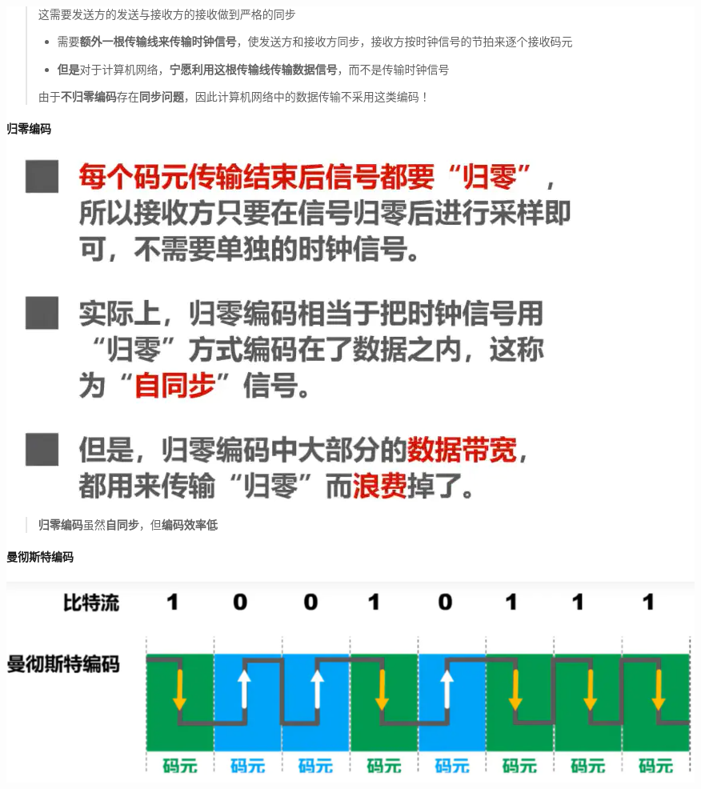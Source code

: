 

> 这需要发送方的发送与接收方的接收做到严格的同步
>
> - 需要**额外一根传输线来传输时钟信号**，使发送方和接收方同步，接收方按时钟信号的节拍来逐个接收码元
>
> - **但是**对于计算机网络，**宁愿利用这根传输线传输数据信号**，而不是传输时钟信号
>
> 由于**不归零编码**存在**同步问题**，因此计算机网络中的数据传输不采用这类编码！

#### **归零编码**



![image-20220816200545919](../pic/image-20220816200545919.png)

> **归零编码**虽然**自同步**，但**编码效率低**

#### **曼彻斯特编码**

![image-20220816200553848](../pic/image-20220816200553848.png)
